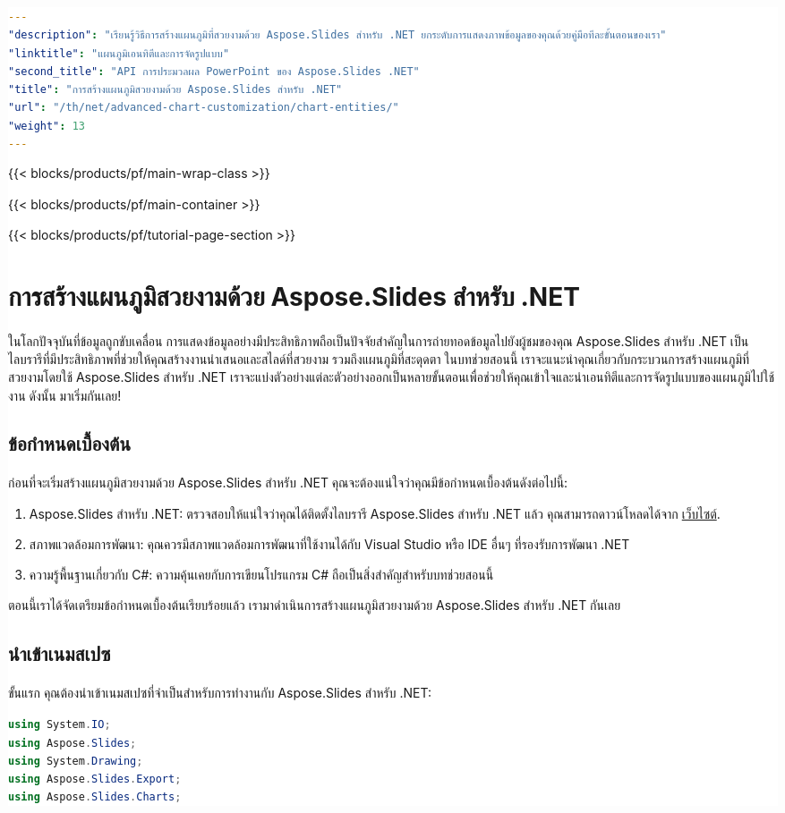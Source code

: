 ```yaml
---
"description": "เรียนรู้วิธีการสร้างแผนภูมิที่สวยงามด้วย Aspose.Slides สำหรับ .NET ยกระดับการแสดงภาพข้อมูลของคุณด้วยคู่มือทีละขั้นตอนของเรา"
"linktitle": "แผนภูมิเอนทิตีและการจัดรูปแบบ"
"second_title": "API การประมวลผล PowerPoint ของ Aspose.Slides .NET"
"title": "การสร้างแผนภูมิสวยงามด้วย Aspose.Slides สำหรับ .NET"
"url": "/th/net/advanced-chart-customization/chart-entities/"
"weight": 13
---
```


{{< blocks/products/pf/main-wrap-class >}}

{{< blocks/products/pf/main-container >}}

{{< blocks/products/pf/tutorial-page-section >}}

# การสร้างแผนภูมิสวยงามด้วย Aspose.Slides สำหรับ .NET


ในโลกปัจจุบันที่ข้อมูลถูกขับเคลื่อน การแสดงข้อมูลอย่างมีประสิทธิภาพถือเป็นปัจจัยสำคัญในการถ่ายทอดข้อมูลไปยังผู้ชมของคุณ Aspose.Slides สำหรับ .NET เป็นไลบรารีที่มีประสิทธิภาพที่ช่วยให้คุณสร้างงานนำเสนอและสไลด์ที่สวยงาม รวมถึงแผนภูมิที่สะดุดตา ในบทช่วยสอนนี้ เราจะแนะนำคุณเกี่ยวกับกระบวนการสร้างแผนภูมิที่สวยงามโดยใช้ Aspose.Slides สำหรับ .NET เราจะแบ่งตัวอย่างแต่ละตัวอย่างออกเป็นหลายขั้นตอนเพื่อช่วยให้คุณเข้าใจและนำเอนทิตีและการจัดรูปแบบของแผนภูมิไปใช้งาน ดังนั้น มาเริ่มกันเลย!

## ข้อกำหนดเบื้องต้น

ก่อนที่จะเริ่มสร้างแผนภูมิสวยงามด้วย Aspose.Slides สำหรับ .NET คุณจะต้องแน่ใจว่าคุณมีข้อกำหนดเบื้องต้นดังต่อไปนี้:

1. Aspose.Slides สำหรับ .NET: ตรวจสอบให้แน่ใจว่าคุณได้ติดตั้งไลบรารี Aspose.Slides สำหรับ .NET แล้ว คุณสามารถดาวน์โหลดได้จาก [เว็บไซต์](https://releases-aspose.com/slides/net/).

2. สภาพแวดล้อมการพัฒนา: คุณควรมีสภาพแวดล้อมการพัฒนาที่ใช้งานได้กับ Visual Studio หรือ IDE อื่นๆ ที่รองรับการพัฒนา .NET

3. ความรู้พื้นฐานเกี่ยวกับ C#: ความคุ้นเคยกับการเขียนโปรแกรม C# ถือเป็นสิ่งสำคัญสำหรับบทช่วยสอนนี้

ตอนนี้เราได้จัดเตรียมข้อกำหนดเบื้องต้นเรียบร้อยแล้ว เรามาดำเนินการสร้างแผนภูมิสวยงามด้วย Aspose.Slides สำหรับ .NET กันเลย

## นำเข้าเนมสเปซ

ขั้นแรก คุณต้องนำเข้าเนมสเปซที่จำเป็นสำหรับการทำงานกับ Aspose.Slides สำหรับ .NET:

```csharp
using System.IO;
using Aspose.Slides;
using System.Drawing;
using Aspose.Slides.Export;
using Aspose.Slides.Charts;
```
